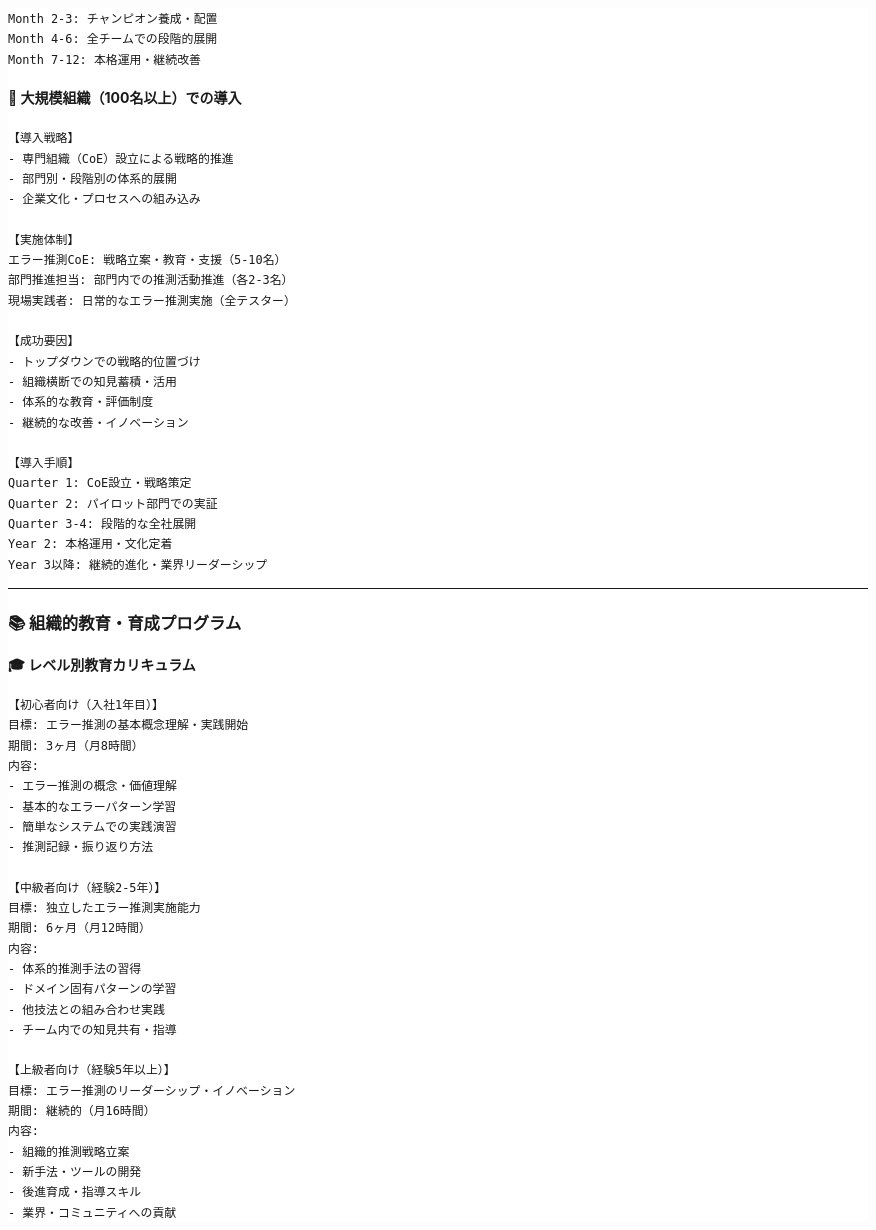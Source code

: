 ```
Month 2-3: チャンピオン養成・配置
Month 4-6: 全チームでの段階的展開
Month 7-12: 本格運用・継続改善
```

#### 🔶 大規模組織（100名以上）での導入
```
【導入戦略】
- 専門組織（CoE）設立による戦略的推進
- 部門別・段階別の体系的展開
- 企業文化・プロセスへの組み込み

【実施体制】
エラー推測CoE: 戦略立案・教育・支援（5-10名）
部門推進担当: 部門内での推測活動推進（各2-3名）
現場実践者: 日常的なエラー推測実施（全テスター）

【成功要因】
- トップダウンでの戦略的位置づけ
- 組織横断での知見蓄積・活用
- 体系的な教育・評価制度
- 継続的な改善・イノベーション

【導入手順】
Quarter 1: CoE設立・戦略策定
Quarter 2: パイロット部門での実証
Quarter 3-4: 段階的な全社展開
Year 2: 本格運用・文化定着
Year 3以降: 継続的進化・業界リーダーシップ
```

---

### 📚 組織的教育・育成プログラム

#### 🎓 レベル別教育カリキュラム
```
【初心者向け（入社1年目）】
目標: エラー推測の基本概念理解・実践開始
期間: 3ヶ月（月8時間）
内容:
- エラー推測の概念・価値理解
- 基本的なエラーパターン学習
- 簡単なシステムでの実践演習
- 推測記録・振り返り方法

【中級者向け（経験2-5年）】
目標: 独立したエラー推測実施能力
期間: 6ヶ月（月12時間）
内容:
- 体系的推測手法の習得
- ドメイン固有パターンの学習
- 他技法との組み合わせ実践
- チーム内での知見共有・指導

【上級者向け（経験5年以上）】
目標: エラー推測のリーダーシップ・イノベーション
期間: 継続的（月16時間）
内容:
- 組織的推測戦略立案
- 新手法・ツールの開発
- 後進育成・指導スキル
- 業界・コミュニティへの貢献
```